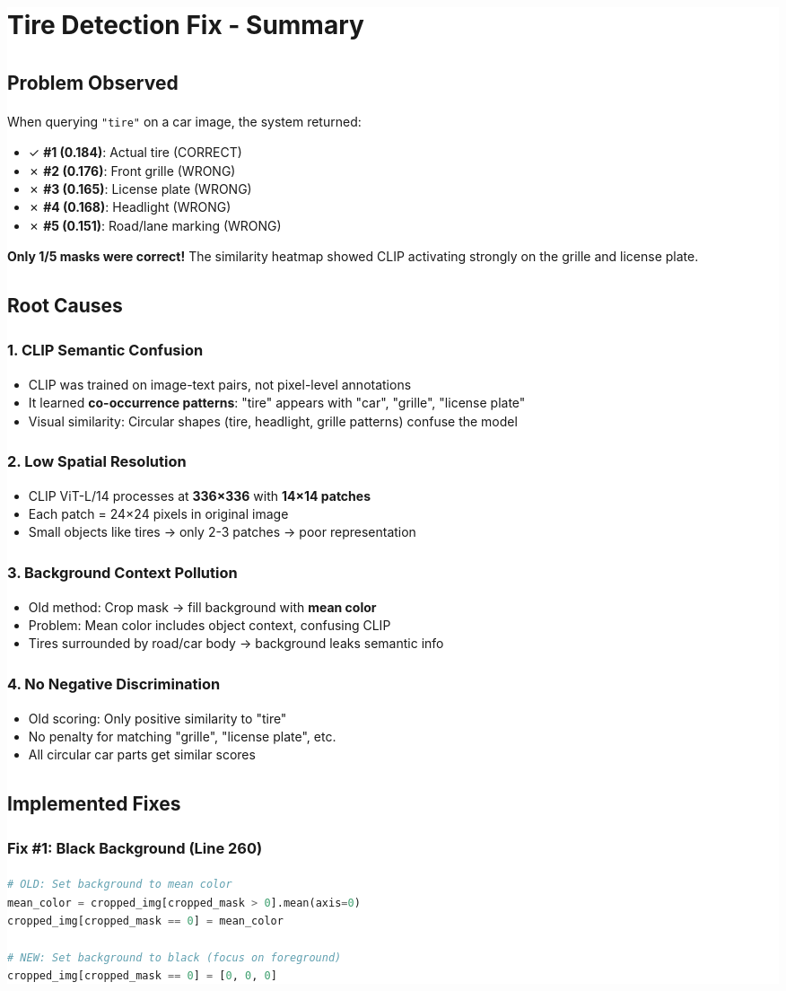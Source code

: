 # Tire Detection Fix - Summary

## Problem Observed

When querying `"tire"` on a car image, the system returned:
- ✓ **#1 (0.184)**: Actual tire (CORRECT)
- ✗ **#2 (0.176)**: Front grille (WRONG)
- ✗ **#3 (0.165)**: License plate (WRONG)
- ✗ **#4 (0.168)**: Headlight (WRONG)
- ✗ **#5 (0.151)**: Road/lane marking (WRONG)

**Only 1/5 masks were correct!** The similarity heatmap showed CLIP activating strongly on the grille and license plate.

## Root Causes

### 1. CLIP Semantic Confusion
- CLIP was trained on image-text pairs, not pixel-level annotations
- It learned **co-occurrence patterns**: "tire" appears with "car", "grille", "license plate"
- Visual similarity: Circular shapes (tire, headlight, grille patterns) confuse the model

### 2. Low Spatial Resolution
- CLIP ViT-L/14 processes at **336×336** with **14×14 patches**
- Each patch = 24×24 pixels in original image
- Small objects like tires → only 2-3 patches → poor representation

### 3. Background Context Pollution
- Old method: Crop mask → fill background with **mean color**
- Problem: Mean color includes object context, confusing CLIP
- Tires surrounded by road/car body → background leaks semantic info

### 4. No Negative Discrimination
- Old scoring: Only positive similarity to "tire"
- No penalty for matching "grille", "license plate", etc.
- All circular car parts get similar scores

## Implemented Fixes

### Fix #1: Black Background (Line 260)
```python
# OLD: Set background to mean color
mean_color = cropped_img[cropped_mask > 0].mean(axis=0)
cropped_img[cropped_mask == 0] = mean_color

# NEW: Set background to black (focus on foreground)
cropped_img[cropped_mask == 0] = [0, 0, 0]
```
